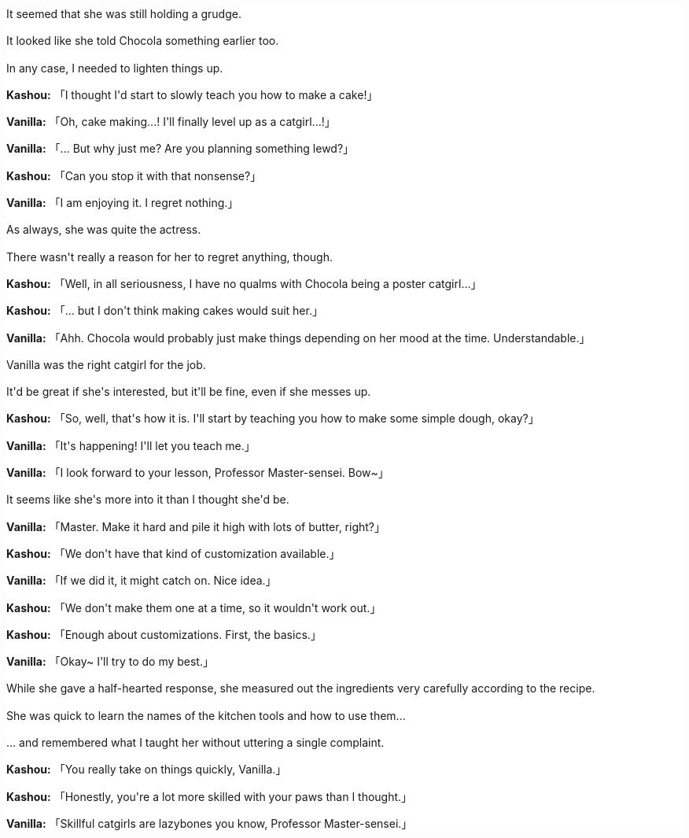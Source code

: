 It seemed that she was still holding a grudge.

It looked like she told Chocola something earlier too.

In any case, I needed to lighten things up.

**Kashou:** 「I thought I'd start to slowly teach you how to make a cake!」

**Vanilla:** 「Oh, cake making...! I'll finally level up as a catgirl...!」

**Vanilla:** 「... But why just me? Are you planning something lewd?」

**Kashou:** 「Can you stop it with that nonsense?」

**Vanilla:** 「I am enjoying it. I regret nothing.」

As always, she was quite the actress.

There wasn't really a reason for her to regret anything, though.

**Kashou:** 「Well, in all seriousness, I have no qualms with Chocola being a poster catgirl...」

**Kashou:** 「... but I don't think making cakes would suit her.」

**Vanilla:** 「Ahh. Chocola would probably just make things depending on her mood at the time. Understandable.」

Vanilla was the right catgirl for the job.

It'd be great if she's interested, but it'll be fine, even if she messes up.

**Kashou:** 「So, well, that's how it is. I'll start by teaching you how to make some simple dough, okay?」

**Vanilla:** 「It's happening! I'll let you teach me.」

**Vanilla:** 「I look forward to your lesson, Professor Master-sensei. Bow\~」

It seems like she's more into it than I thought she'd be.

**Vanilla:** 「Master. Make it hard and pile it high with lots of butter, right?」

**Kashou:** 「We don't have that kind of customization available.」

**Vanilla:** 「If we did it, it might catch on. Nice idea.」

**Kashou:** 「We don't make them one at a time, so it wouldn't work out.」

**Kashou:** 「Enough about customizations. First, the basics.」

**Vanilla:** 「Okay\~ I'll try to do my best.」

While she gave a half-hearted response, she measured out the ingredients very carefully according to the recipe.

She was quick to learn the names of the kitchen tools and how to use them...

... and remembered what I taught her without uttering a single complaint.

**Kashou:** 「You really take on things quickly, Vanilla.」

**Kashou:** 「Honestly, you're a lot more skilled with your paws than I thought.」

**Vanilla:** 「Skillful catgirls are lazybones you know, Professor Master-sensei.」
